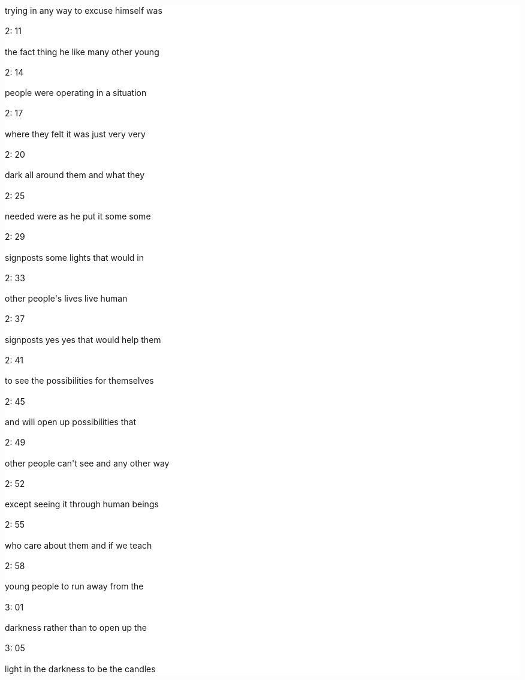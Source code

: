 trying in any way to excuse himself was

  2: 11

the fact thing he like many other young

  2: 14

people were operating in a situation

  2: 17

where they felt it was just very very

  2: 20

dark all around them and what they

  2: 25

needed were as he put it some some

  2: 29

signposts some lights that would in

  2: 33

other people's lives live human

  2: 37

signposts yes yes that would help them

  2: 41

to see the possibilities for themselves

  2: 45

and will open up possibilities that

  2: 49

other people can't see and any other way

  2: 52

except seeing it through human beings

  2: 55

who care about them and if we teach

  2: 58

young people to run away from the

  3: 01

darkness rather than to open up the

  3: 05

light in the darkness to be the candles
